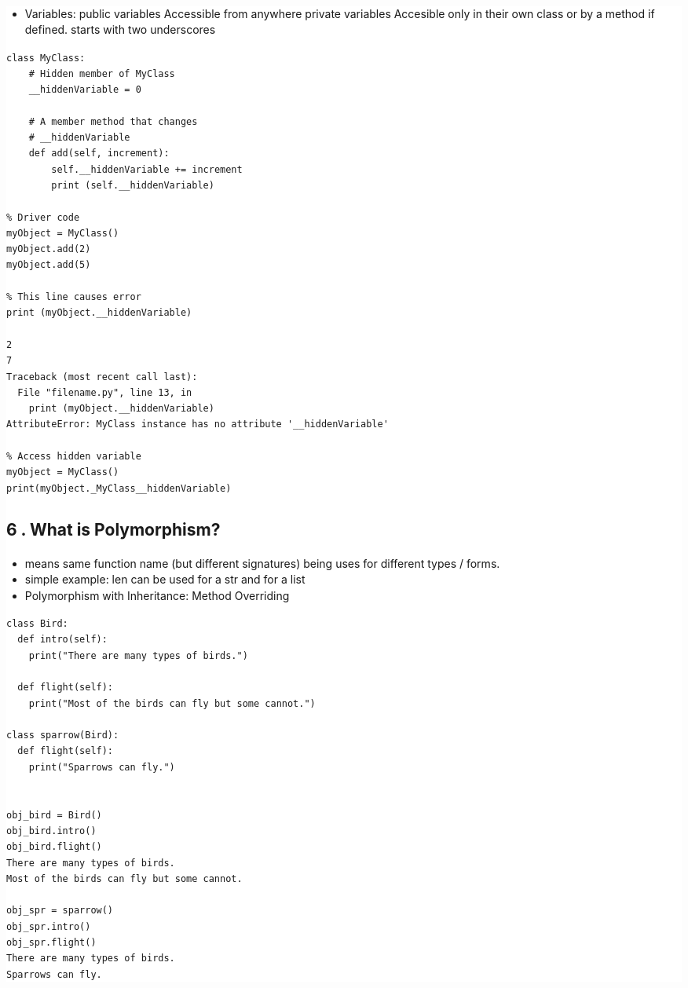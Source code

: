 - Variables:
public variables	Accessible from anywhere
private variables	Accesible only in their own class or by a method if defined. starts with two underscores
```
class MyClass: 
    # Hidden member of MyClass 
    __hiddenVariable = 0
    
    # A member method that changes  
    # __hiddenVariable  
    def add(self, increment): 
        self.__hiddenVariable += increment 
        print (self.__hiddenVariable) 
   
% Driver code 
myObject = MyClass()      
myObject.add(2) 
myObject.add(5) 
  
% This line causes error 
print (myObject.__hiddenVariable) 

2
7
Traceback (most recent call last):
  File "filename.py", line 13, in 
    print (myObject.__hiddenVariable)
AttributeError: MyClass instance has no attribute '__hiddenVariable' 

% Access hidden variable
myObject = MyClass()      
print(myObject._MyClass__hiddenVariable) 
```

## 6 . What is Polymorphism?
- means same function name (but different signatures) being uses for different types / forms.
- simple example: len can be used for a str and for a list
- Polymorphism with Inheritance:  Method Overriding
```
class Bird: 
  def intro(self): 
    print("There are many types of birds.") 
      
  def flight(self): 
    print("Most of the birds can fly but some cannot.") 
    
class sparrow(Bird): 
  def flight(self): 
    print("Sparrows can fly.") 
      
      
obj_bird = Bird() 
obj_bird.intro() 
obj_bird.flight() 
There are many types of birds.
Most of the birds can fly but some cannot.

obj_spr = sparrow()  
obj_spr.intro() 
obj_spr.flight() 
There are many types of birds.
Sparrows can fly.
```